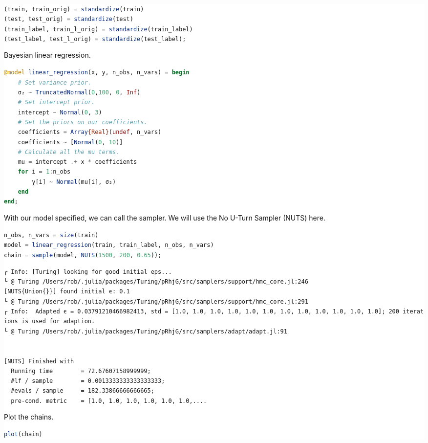 
```julia
(train, train_orig) = standardize(train)
(test, test_orig) = standardize(test)
(train_label, train_l_orig) = standardize(train_label)
(test_label, test_l_orig) = standardize(test_label);
```

Bayesian linear regression.


```julia
@model linear_regression(x, y, n_obs, n_vars) = begin
    # Set variance prior.
    σ₂ ~ TruncatedNormal(0,100, 0, Inf)
    # Set intercept prior.
    intercept ~ Normal(0, 3)
    # Set the priors on our coefficients.
    coefficients = Array{Real}(undef, n_vars)
    coefficients ~ [Normal(0, 10)]
    # Calculate all the mu terms.
    mu = intercept .+ x * coefficients
    for i = 1:n_obs
        y[i] ~ Normal(mu[i], σ₂)
    end
end;
```

With our model specified, we can call the sampler. We will use the No U-Turn Sampler (NUTS) here.


```julia
n_obs, n_vars = size(train)
model = linear_regression(train, train_label, n_obs, n_vars)
chain = sample(model, NUTS(1500, 200, 0.65));
```

    ┌ Info: [Turing] looking for good initial eps...
    └ @ Turing /Users/rob/.julia/packages/Turing/pRhjG/src/samplers/support/hmc_core.jl:246
    [NUTS{Union{}}] found initial ϵ: 0.1
    └ @ Turing /Users/rob/.julia/packages/Turing/pRhjG/src/samplers/support/hmc_core.jl:291
    ┌ Info:  Adapted ϵ = 0.03791210466982413, std = [1.0, 1.0, 1.0, 1.0, 1.0, 1.0, 1.0, 1.0, 1.0, 1.0, 1.0, 1.0]; 200 iterations is used for adaption.
    └ @ Turing /Users/rob/.julia/packages/Turing/pRhjG/src/samplers/adapt/adapt.jl:91


    [NUTS] Finished with
      Running time        = 72.67607158999999;
      #lf / sample        = 0.0013333333333333333;
      #evals / sample     = 182.33866666666665;
      pre-cond. metric    = [1.0, 1.0, 1.0, 1.0, 1.0, 1.0,....


Plot the chains.


```julia
plot(chain)
```
